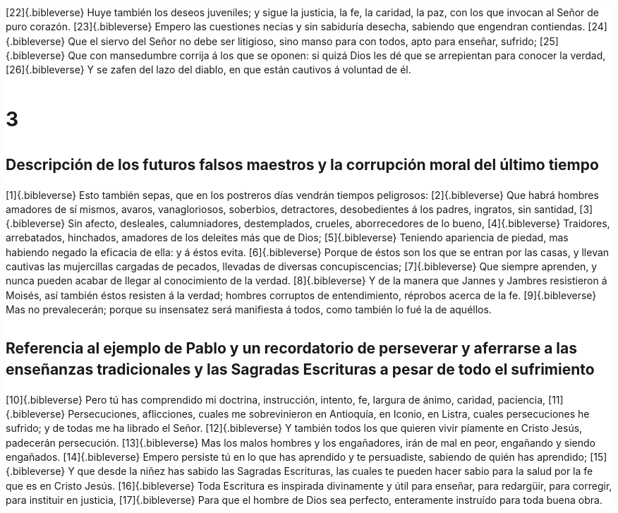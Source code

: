  
[22]{.bibleverse} Huye también los deseos juveniles; y sigue la justicia, la fe, la caridad, la paz, con los que invocan al Señor de puro corazón. 
[23]{.bibleverse} Empero las cuestiones necias y sin sabiduría desecha, sabiendo que engendran contiendas. 
[24]{.bibleverse} Que el siervo del Señor no debe ser litigioso, sino manso para con todos, apto para enseñar, sufrido; 
[25]{.bibleverse} Que con mansedumbre corrija á los que se oponen: si quizá Dios les dé que se arrepientan para conocer la verdad, 
[26]{.bibleverse} Y se zafen del lazo del diablo, en que están cautivos á voluntad de él. 

# 3 
## Descripción de los futuros falsos maestros y la corrupción moral del último tiempo
[1]{.bibleverse} Esto también sepas, que en los postreros días vendrán tiempos peligrosos: 
[2]{.bibleverse} Que habrá hombres amadores de sí mismos, avaros, vanagloriosos, soberbios, detractores, desobedientes á los padres, ingratos, sin santidad, 
[3]{.bibleverse} Sin afecto, desleales, calumniadores, destemplados, crueles, aborrecedores de lo bueno, 
[4]{.bibleverse} Traidores, arrebatados, hinchados, amadores de los deleites más que de Dios; 
[5]{.bibleverse} Teniendo apariencia de piedad, mas habiendo negado la eficacia de ella: y á éstos evita. 
[6]{.bibleverse} Porque de éstos son los que se entran por las casas, y llevan cautivas las mujercillas cargadas de pecados, llevadas de diversas concupiscencias; 
[7]{.bibleverse} Que siempre aprenden, y nunca pueden acabar de llegar al conocimiento de la verdad. 
[8]{.bibleverse} Y de la manera que Jannes y Jambres resistieron á Moisés, así también éstos resisten á la verdad; hombres corruptos de entendimiento, réprobos acerca de la fe. 
[9]{.bibleverse} Mas no prevalecerán; porque su insensatez será manifiesta á todos, como también lo fué la de aquéllos.

## Referencia al ejemplo de Pablo y un recordatorio de perseverar y aferrarse a las enseñanzas tradicionales y las Sagradas Escrituras a pesar de todo el sufrimiento
 
[10]{.bibleverse} Pero tú has comprendido mi doctrina, instrucción, intento, fe, largura de ánimo, caridad, paciencia, 
[11]{.bibleverse} Persecuciones, aflicciones, cuales me sobrevinieron en Antioquía, en Iconio, en Listra, cuales persecuciones he sufrido; y de todas me ha librado el Señor. 
[12]{.bibleverse} Y también todos los que quieren vivir píamente en Cristo Jesús, padecerán persecución. 
[13]{.bibleverse} Mas los malos hombres y los engañadores, irán de mal en peor, engañando y siendo engañados. 
[14]{.bibleverse} Empero persiste tú en lo que has aprendido y te persuadiste, sabiendo de quién has aprendido; 
[15]{.bibleverse} Y que desde la niñez has sabido las Sagradas Escrituras, las cuales te pueden hacer sabio para la salud por la fe que es en Cristo Jesús. 
[16]{.bibleverse} Toda Escritura es inspirada divinamente y útil para enseñar, para redargüir, para corregir, para instituir en justicia, 
[17]{.bibleverse} Para que el hombre de Dios sea perfecto, enteramente instruído para toda buena obra. 
